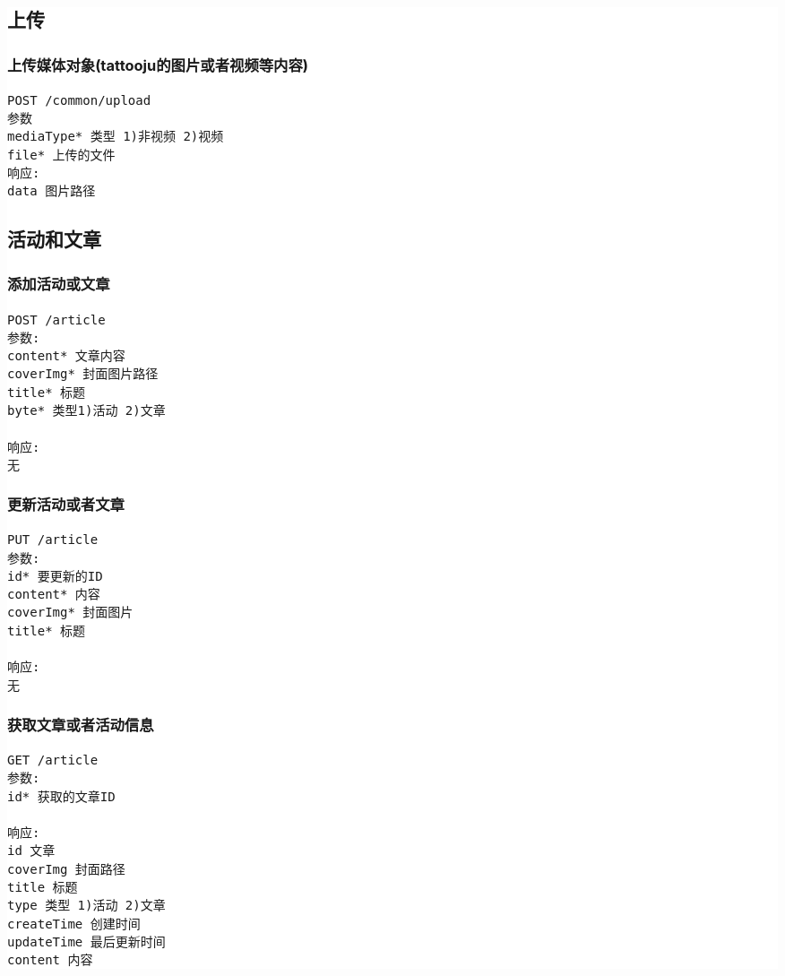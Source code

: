 ## 上传

### 上传媒体对象(tattooju的图片或者视频等内容)

<pre>
POST /common/upload
参数
mediaType* 类型 1)非视频 2)视频
file* 上传的文件
响应:
data 图片路径
</pre>

## 活动和文章

### 添加活动或文章
<pre>
POST /article
参数:
content* 文章内容
coverImg* 封面图片路径
title* 标题
byte* 类型1)活动 2)文章

响应:
无
</pre>

### 更新活动或者文章
<pre>
PUT /article
参数:
id* 要更新的ID
content* 内容
coverImg* 封面图片
title* 标题

响应:
无
</pre>

### 获取文章或者活动信息
<pre>
GET /article
参数:
id* 获取的文章ID

响应:
id 文章
coverImg 封面路径
title 标题
type 类型 1)活动 2)文章
createTime 创建时间
updateTime 最后更新时间
content 内容
</pre>
